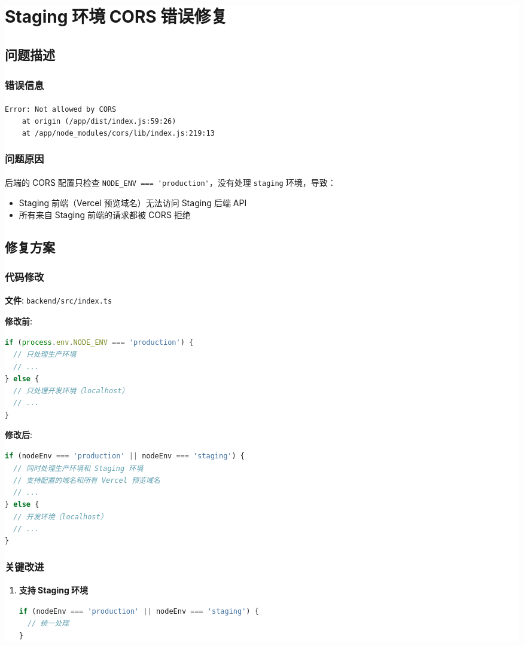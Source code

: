 # Staging 环境 CORS 错误修复

## 问题描述

### 错误信息

```
Error: Not allowed by CORS
    at origin (/app/dist/index.js:59:26)
    at /app/node_modules/cors/lib/index.js:219:13
```

### 问题原因

后端的 CORS 配置只检查 `NODE_ENV === 'production'`，没有处理 `staging` 环境，导致：
- Staging 前端（Vercel 预览域名）无法访问 Staging 后端 API
- 所有来自 Staging 前端的请求都被 CORS 拒绝

## 修复方案

### 代码修改

**文件**: `backend/src/index.ts`

**修改前**:
```typescript
if (process.env.NODE_ENV === 'production') {
  // 只处理生产环境
  // ...
} else {
  // 只处理开发环境（localhost）
  // ...
}
```

**修改后**:
```typescript
if (nodeEnv === 'production' || nodeEnv === 'staging') {
  // 同时处理生产环境和 Staging 环境
  // 支持配置的域名和所有 Vercel 预览域名
  // ...
} else {
  // 开发环境（localhost）
  // ...
}
```

### 关键改进

1. **支持 Staging 环境**
   ```typescript
   if (nodeEnv === 'production' || nodeEnv === 'staging') {
     // 统一处理
   }
   ```
